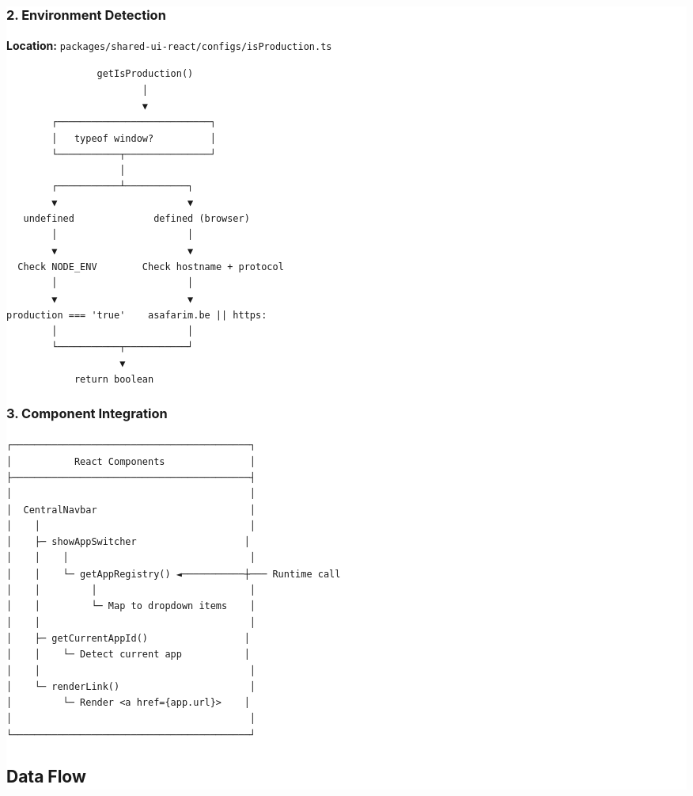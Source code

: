### 2. Environment Detection

**Location:** `packages/shared-ui-react/configs/isProduction.ts`

```
                getIsProduction()
                        │
                        ▼
        ┌───────────────────────────┐
        │   typeof window?          │
        └───────────┬───────────────┘
                    │
        ┌───────────┴───────────┐
        ▼                       ▼
   undefined              defined (browser)
        │                       │
        ▼                       ▼
  Check NODE_ENV        Check hostname + protocol
        │                       │
        ▼                       ▼
production === 'true'    asafarim.be || https:
        │                       │
        └───────────┬───────────┘
                    ▼
            return boolean
```

### 3. Component Integration

```
┌──────────────────────────────────────────┐
│           React Components               │
├──────────────────────────────────────────┤
│                                          │
│  CentralNavbar                           │
│    │                                     │
│    ├─ showAppSwitcher                   │
│    │    │                                │
│    │    └─ getAppRegistry() ◄───────────┼─── Runtime call
│    │         │                           │
│    │         └─ Map to dropdown items    │
│    │                                     │
│    ├─ getCurrentAppId()                 │
│    │    └─ Detect current app           │
│    │                                     │
│    └─ renderLink()                       │
│         └─ Render <a href={app.url}>    │
│                                          │
└──────────────────────────────────────────┘
```

## Data Flow
